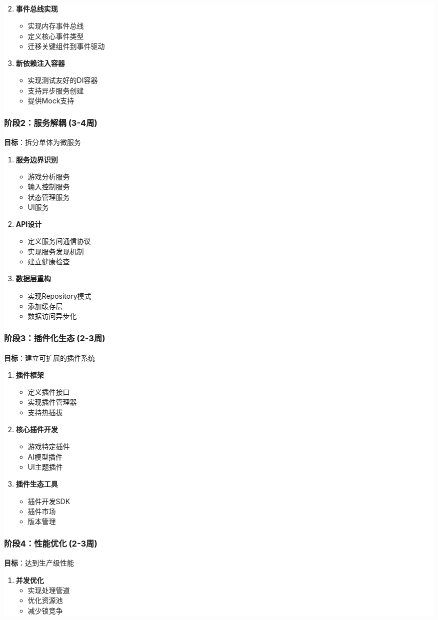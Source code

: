2. **事件总线实现**
   - 实现内存事件总线
   - 定义核心事件类型
   - 迁移关键组件到事件驱动

3. **新依赖注入容器**
   - 实现测试友好的DI容器
   - 支持异步服务创建
   - 提供Mock支持

### 阶段2：服务解耦 (3-4周)

**目标**：拆分单体为微服务

1. **服务边界识别**
   - 游戏分析服务
   - 输入控制服务
   - 状态管理服务
   - UI服务

2. **API设计**
   - 定义服务间通信协议
   - 实现服务发现机制
   - 建立健康检查

3. **数据层重构**
   - 实现Repository模式
   - 添加缓存层
   - 数据访问异步化

### 阶段3：插件化生态 (2-3周)

**目标**：建立可扩展的插件系统

1. **插件框架**
   - 定义插件接口
   - 实现插件管理器
   - 支持热插拔

2. **核心插件开发**
   - 游戏特定插件
   - AI模型插件
   - UI主题插件

3. **插件生态工具**
   - 插件开发SDK
   - 插件市场
   - 版本管理

### 阶段4：性能优化 (2-3周)

**目标**：达到生产级性能

1. **并发优化**
   - 实现处理管道
   - 优化资源池
   - 减少锁竞争
